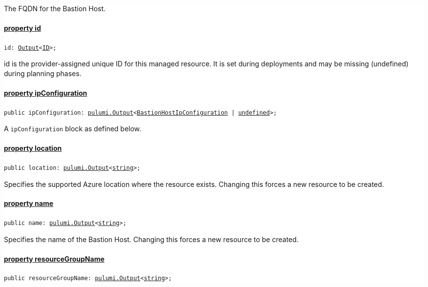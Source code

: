 The FQDN for the Bastion Host.

<h4 class="pdoc-member-header" id="BastionHost-id">
<a class="pdoc-child-name" href="https://github.com/pulumi/pulumi-azure/blob/{{< param git_sha >}}/sdk/nodejs/compute/bastionHost.ts#L16">property <b>id</b></a>
</h4>

<pre class="highlight"><code><span class='kd'></span>id: <a href='/docs/reference/pkg/nodejs/pulumi/pulumi/#Output'>Output</a>&lt;<a href='/docs/reference/pkg/nodejs/pulumi/pulumi/#ID'>ID</a>&gt;;</code></pre>

id is the provider-assigned unique ID for this managed resource.  It is set during
deployments and may be missing (undefined) during planning phases.

<h4 class="pdoc-member-header" id="BastionHost-ipConfiguration">
<a class="pdoc-child-name" href="https://github.com/pulumi/pulumi-azure/blob/{{< param git_sha >}}/sdk/nodejs/compute/bastionHost.ts#L50">property <b>ipConfiguration</b></a>
</h4>

<pre class="highlight"><code><span class='kd'>public </span>ipConfiguration: <a href='/docs/reference/pkg/nodejs/pulumi/pulumi/#Output'>pulumi.Output</a>&lt;<a href='/docs/reference/pkg/nodejs/pulumi/azure/types/output/#BastionHostIpConfiguration'>BastionHostIpConfiguration</a> | <span class='kd'><a href='https://developer.mozilla.org/en-US/docs/Web/JavaScript/Reference/Global_Objects/undefined'>undefined</a></span>&gt;;</code></pre>

A `ipConfiguration` block as defined below.

<h4 class="pdoc-member-header" id="BastionHost-location">
<a class="pdoc-child-name" href="https://github.com/pulumi/pulumi-azure/blob/{{< param git_sha >}}/sdk/nodejs/compute/bastionHost.ts#L54">property <b>location</b></a>
</h4>

<pre class="highlight"><code><span class='kd'>public </span>location: <a href='/docs/reference/pkg/nodejs/pulumi/pulumi/#Output'>pulumi.Output</a>&lt;<span class='kd'><a href='https://developer.mozilla.org/en-US/docs/Web/JavaScript/Reference/Global_Objects/String'>string</a></span>&gt;;</code></pre>

Specifies the supported Azure location where the resource exists. Changing this forces a new resource to be created.

<h4 class="pdoc-member-header" id="BastionHost-name">
<a class="pdoc-child-name" href="https://github.com/pulumi/pulumi-azure/blob/{{< param git_sha >}}/sdk/nodejs/compute/bastionHost.ts#L58">property <b>name</b></a>
</h4>

<pre class="highlight"><code><span class='kd'>public </span>name: <a href='/docs/reference/pkg/nodejs/pulumi/pulumi/#Output'>pulumi.Output</a>&lt;<span class='kd'><a href='https://developer.mozilla.org/en-US/docs/Web/JavaScript/Reference/Global_Objects/String'>string</a></span>&gt;;</code></pre>

Specifies the name of the Bastion Host. Changing this forces a new resource to be created.

<h4 class="pdoc-member-header" id="BastionHost-resourceGroupName">
<a class="pdoc-child-name" href="https://github.com/pulumi/pulumi-azure/blob/{{< param git_sha >}}/sdk/nodejs/compute/bastionHost.ts#L62">property <b>resourceGroupName</b></a>
</h4>

<pre class="highlight"><code><span class='kd'>public </span>resourceGroupName: <a href='/docs/reference/pkg/nodejs/pulumi/pulumi/#Output'>pulumi.Output</a>&lt;<span class='kd'><a href='https://developer.mozilla.org/en-US/docs/Web/JavaScript/Reference/Global_Objects/String'>string</a></span>&gt;;</code></pre>
